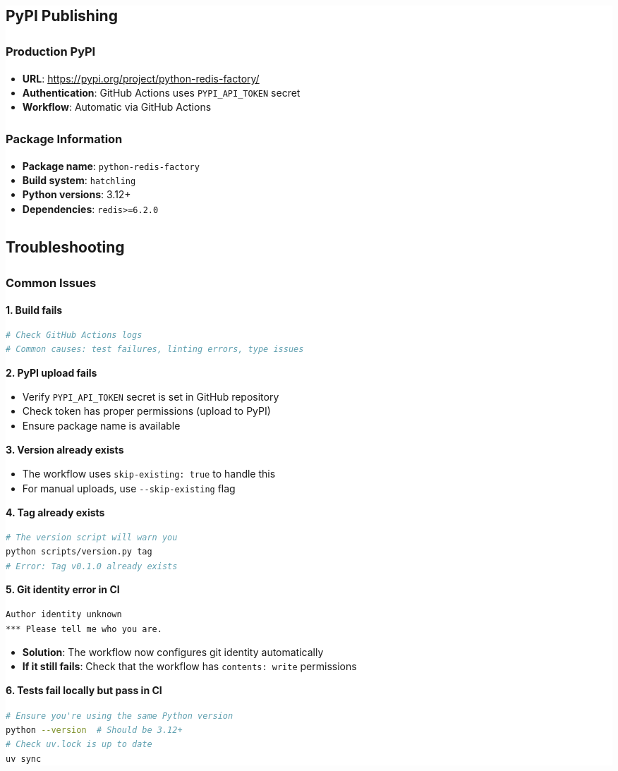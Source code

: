 ## PyPI Publishing

### Production PyPI
- **URL**: https://pypi.org/project/python-redis-factory/
- **Authentication**: GitHub Actions uses `PYPI_API_TOKEN` secret
- **Workflow**: Automatic via GitHub Actions

### Package Information
- **Package name**: `python-redis-factory`
- **Build system**: `hatchling`
- **Python versions**: 3.12+
- **Dependencies**: `redis>=6.2.0`

## Troubleshooting

### Common Issues

**1. Build fails**
```bash
# Check GitHub Actions logs
# Common causes: test failures, linting errors, type issues
```

**2. PyPI upload fails**
- Verify `PYPI_API_TOKEN` secret is set in GitHub repository
- Check token has proper permissions (upload to PyPI)
- Ensure package name is available

**3. Version already exists**
- The workflow uses `skip-existing: true` to handle this
- For manual uploads, use `--skip-existing` flag

**4. Tag already exists**
```bash
# The version script will warn you
python scripts/version.py tag
# Error: Tag v0.1.0 already exists
```

**5. Git identity error in CI**
```
Author identity unknown
*** Please tell me who you are.
```
- **Solution**: The workflow now configures git identity automatically
- **If it still fails**: Check that the workflow has `contents: write` permissions

**6. Tests fail locally but pass in CI**
```bash
# Ensure you're using the same Python version
python --version  # Should be 3.12+
# Check uv.lock is up to date
uv sync
```
